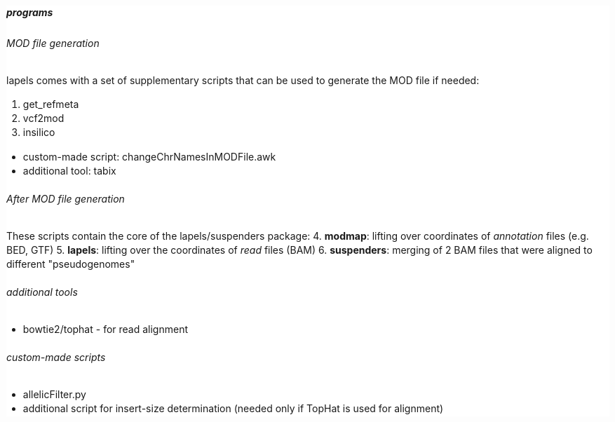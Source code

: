 ##### programs

###### MOD file generation

lapels comes with a set of supplementary scripts that can be used to generate the MOD file if needed:

1. get_refmeta
2. vcf2mod
3. insilico

* custom-made script: changeChrNamesInMODFile.awk 
* additional tool: tabix

###### After MOD file generation

These scripts contain the core of the lapels/suspenders package:
4. __modmap__: lifting over coordinates of _annotation_ files (e.g. BED, GTF)
5. __lapels__: lifting over the coordinates of _read_ files (BAM)
6. __suspenders__: merging of 2 BAM files that were aligned to different "pseudogenomes"

###### additional tools

* bowtie2/tophat - for read alignment

###### custom-made scripts

* allelicFilter.py
* additional script for insert-size determination (needed only if TopHat is used for alignment)
